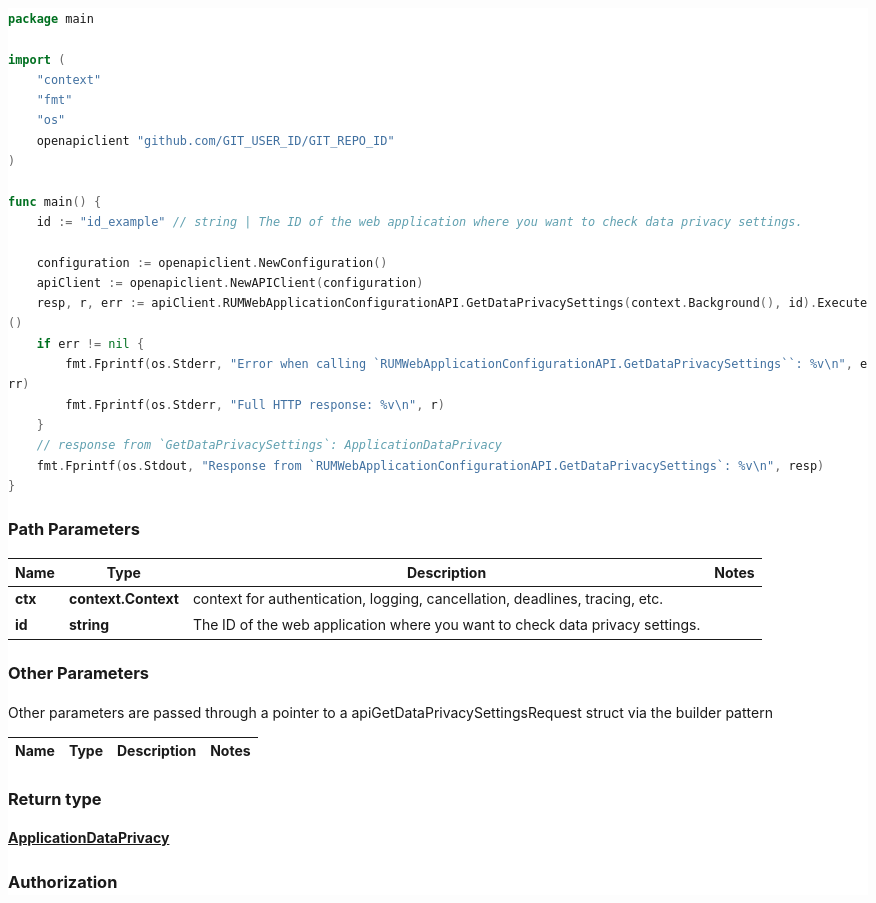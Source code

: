 ```go
package main

import (
    "context"
    "fmt"
    "os"
    openapiclient "github.com/GIT_USER_ID/GIT_REPO_ID"
)

func main() {
    id := "id_example" // string | The ID of the web application where you want to check data privacy settings.

    configuration := openapiclient.NewConfiguration()
    apiClient := openapiclient.NewAPIClient(configuration)
    resp, r, err := apiClient.RUMWebApplicationConfigurationAPI.GetDataPrivacySettings(context.Background(), id).Execute()
    if err != nil {
        fmt.Fprintf(os.Stderr, "Error when calling `RUMWebApplicationConfigurationAPI.GetDataPrivacySettings``: %v\n", err)
        fmt.Fprintf(os.Stderr, "Full HTTP response: %v\n", r)
    }
    // response from `GetDataPrivacySettings`: ApplicationDataPrivacy
    fmt.Fprintf(os.Stdout, "Response from `RUMWebApplicationConfigurationAPI.GetDataPrivacySettings`: %v\n", resp)
}
```

### Path Parameters


Name | Type | Description  | Notes
------------- | ------------- | ------------- | -------------
**ctx** | **context.Context** | context for authentication, logging, cancellation, deadlines, tracing, etc.
**id** | **string** | The ID of the web application where you want to check data privacy settings. | 

### Other Parameters

Other parameters are passed through a pointer to a apiGetDataPrivacySettingsRequest struct via the builder pattern


Name | Type | Description  | Notes
------------- | ------------- | ------------- | -------------


### Return type

[**ApplicationDataPrivacy**](ApplicationDataPrivacy.md)

### Authorization
